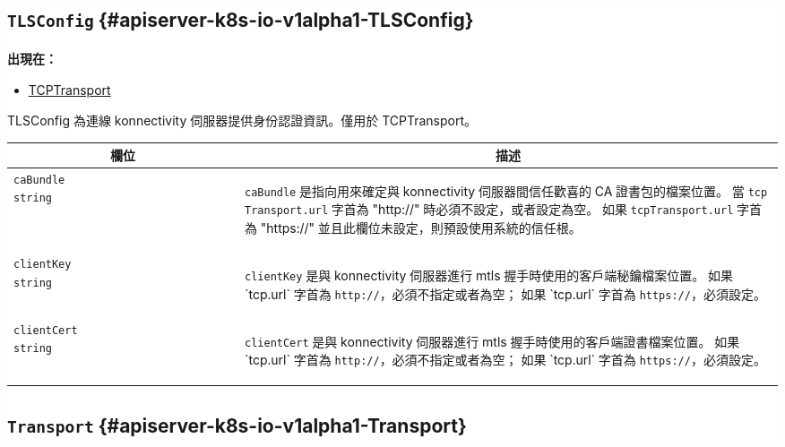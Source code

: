 ## `TLSConfig`     {#apiserver-k8s-io-v1alpha1-TLSConfig}


**出現在：**

- [TCPTransport](#apiserver-k8s-io-v1alpha1-TCPTransport)


<p>
TLSConfig 為連線 konnectivity 伺服器提供身份認證資訊。僅用於 TCPTransport。
</p>

<table class="table">
<thead><tr><th width="30%">欄位</th><th>描述</th></tr></thead>
<tbody>

<tr><td><code>caBundle</code><br/>
<code>string</code>
</td>
<td>
   <p>
   <code>caBundle</code> 是指向用來確定與 konnectivity 伺服器間信任歡喜的 CA 證書包的檔案位置。
   當 <code>tcpTransport.url</code> 字首為 "http://" 時必須不設定，或者設定為空。
   如果 <code>tcpTransport.url</code> 字首為 "https://" 並且此欄位未設定，則預設使用系統的信任根。
   </p>
</td>
</tr>
<tr><td><code>clientKey</code><br/>
<code>string</code>
</td>
<td>
   <p>
   <code>clientKey</code> 是與 konnectivity 伺服器進行 mtls 握手時使用的客戶端秘鑰檔案位置。
   如果 `tcp.url` 字首為 <code>http://</code>，必須不指定或者為空；
   如果 `tcp.url` 字首為 <code>https://</code>，必須設定。
   </p>
</td>
</tr>
<tr><td><code>clientCert</code><br/>
<code>string</code>
</td>
<td>
   <p>
   <code>clientCert</code> 是與 konnectivity 伺服器進行 mtls 握手時使用的客戶端證書檔案位置。
   如果 `tcp.url` 字首為 <code>http://</code>，必須不指定或者為空；
   如果 `tcp.url` 字首為 <code>https://</code>，必須設定。
   </p>
</td>
</tr>
</tbody>
</table>

## `Transport`     {#apiserver-k8s-io-v1alpha1-Transport}
